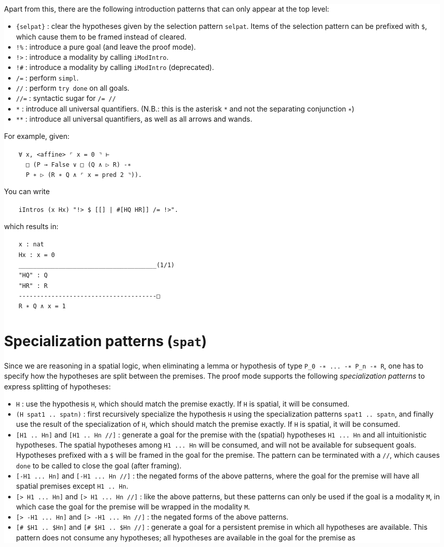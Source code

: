 Apart from this, there are the following introduction patterns that can only
appear at the top level:

- `{selpat}` : clear the hypotheses given by the selection pattern `selpat`.
  Items of the selection pattern can be prefixed with `$`, which cause them to
  be framed instead of cleared.
- `!%` : introduce a pure goal (and leave the proof mode).
- `!>` : introduce a modality by calling `iModIntro`.
- `!#` : introduce a modality by calling `iModIntro` (deprecated).
- `/=` : perform `simpl`.
- `//` : perform `try done` on all goals.
- `//=` : syntactic sugar for `/= //`
- `*` : introduce all universal quantifiers. (N.B.: this is the asterisk `*` and
  not the separating conjunction `∗`)
- `**` : introduce all universal quantifiers, as well as all arrows and wands.

For example, given:

        ∀ x, <affine> ⌜ x = 0 ⌝ ⊢
          □ (P → False ∨ □ (Q ∧ ▷ R) -∗
          P ∗ ▷ (R ∗ Q ∧ ⌜ x = pred 2 ⌝)).

You can write

        iIntros (x Hx) "!> $ [[] | #[HQ HR]] /= !>".

which results in:

        x : nat
        Hx : x = 0
        ______________________________________(1/1)
        "HQ" : Q
        "HR" : R
        --------------------------------------□
        R ∗ Q ∧ x = 1


Specialization patterns (`spat`)
================================

Since we are reasoning in a spatial logic, when eliminating a lemma or
hypothesis of type ``P_0 -∗ ... -∗ P_n -∗ R``, one has to specify how the
hypotheses are split between the premises. The proof mode supports the following
_specialization patterns_ to express splitting of hypotheses:

- `H` : use the hypothesis `H`, which should match the premise exactly. If `H` is
  spatial, it will be consumed.
- `(H spat1 .. spatn)` : first recursively specialize the hypothesis `H` using
  the specialization patterns `spat1 .. spatn`, and finally use the result of
  the specialization of `H`, which should match the premise exactly. If `H` is
  spatial, it will be consumed.
- `[H1 .. Hn]` and `[H1 .. Hn //]` : generate a goal for the premise with the
  (spatial) hypotheses `H1 ... Hn` and all intuitionistic hypotheses. The
  spatial hypotheses among `H1 ... Hn` will be consumed, and will not be
  available for subsequent goals. Hypotheses prefixed with a `$` will be framed
  in the goal for the premise. The pattern can be terminated with a `//`, which
  causes `done` to be called to close the goal (after framing).
- `[-H1 ... Hn]` and `[-H1 ... Hn //]` : the negated forms of the above
  patterns, where the goal for the premise will have all spatial premises except
  `H1 .. Hn`.
- `[> H1 ... Hn]` and `[> H1 ... Hn //]` : like the above patterns, but these
  patterns can only be used if the goal is a modality `M`, in which case
  the goal for the premise will be wrapped in the modality `M`.
- `[> -H1 ... Hn]` and `[> -H1 ... Hn //]` : the negated forms of the above
  patterns.
- `[# $H1 .. $Hn]` and `[# $H1 .. $Hn //]` : generate a goal for a persistent
  premise in which all hypotheses are available. This pattern does not consume
  any hypotheses; all hypotheses are available in the goal for the premise as

[ipat]: #introduction-patterns-ipat
[selpat]: #selection-patterns-selpat
[spat]: #specialization-patterns-spat
[pm-trm]: #proof-mode-terms-pm_trm